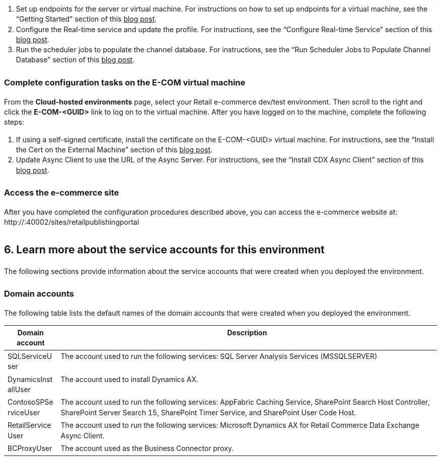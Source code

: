 1.  Set up endpoints for the server or virtual machine. For instructions on how to set up endpoints for a virtual machine, see the “Getting Started” section of this [blog post](https://blogs.msdn.microsoft.com/axsupport/2014/06/27/connecting-retail-components-on-an-external-computer-to-the-microsoft-dynamics-ax-r3-azure-lifecycle-services-demo-virtual-machine/).
2.  Configure the Real-time service and update the profile. For instructions, see the “Configure Real-time Service” section of this [blog post](https://blogs.msdn.microsoft.com/axsupport/2014/06/27/connecting-retail-components-on-an-external-computer-to-the-microsoft-dynamics-ax-r3-azure-lifecycle-services-demo-virtual-machine/).
3.  Run the scheduler jobs to populate the channel database. For instructions, see the “Run Scheduler Jobs to Populate Channel Database” section of this [blog post](https://blogs.msdn.microsoft.com/axsupport/2014/06/27/connecting-retail-components-on-an-external-computer-to-the-microsoft-dynamics-ax-r3-azure-lifecycle-services-demo-virtual-machine/).

### Complete configuration tasks on the E-COM virtual machine

From the **Cloud-hosted environments** page, select your Retail e-commerce dev/test environment. Then scroll to the right and click the **E-COM-&lt;GUID&gt;** link to log on to the virtual machine. After you have logged on to the machine, complete the following steps:
1.  If using a self-signed certificate, install the certificate on the E-COM-&lt;GUID&gt; virtual machine. For instructions, see the “Install the Cert on the External Machine” section of this [blog post](https://blogs.msdn.microsoft.com/axsupport/2014/06/27/connecting-retail-components-on-an-external-computer-to-the-microsoft-dynamics-ax-r3-azure-lifecycle-services-demo-virtual-machine/).
2.  Update Async Client to use the URL of the Async Server. For instructions, see the “Install CDX Async Client” section of this [blog post](https://blogs.msdn.microsoft.com/axsupport/2014/06/27/connecting-retail-components-on-an-external-computer-to-the-microsoft-dynamics-ax-r3-azure-lifecycle-services-demo-virtual-machine/).

### Access the e-commerce site

After you have completed the configuration procedures described above, you can access the e-commerce website at: http://:40002/sites/retailpublishingportal

## 6. Learn more about the service accounts for this environment

The following sections provide information about the service accounts that were created when you deployed the environment.
### Domain accounts

The following table lists the default names of the domain accounts that were created when you deployed the environment.

| Domain account                  | Description                                                                                                                                                                                         |
|---------------------------------|-----------------------------------------------------------------------------------------------------------------------------------------------------------------------------------------------------|
|SQLServiceUser      | The account used to run the following services: SQL Server Analysis Services (MSSQLSERVER)                                                                                                          |
| DynamicsInstallUser | The account used to install Dynamics AX.                                                                                                                                                            |
| ContosoSPServiceUser            | The account used to run the following services: AppFabric Caching Service, SharePoint Search Host Controller, SharePoint Server Search 15, SharePoint Timer Service, and SharePoint User Code Host. |
|RetailServiceUser   | The account used to run the following services: Microsoft Dynamics AX for Retail Commerce Data Exchange Async Client.                                                                               |
| BCProxyUser         | The account used as the Business Connector proxy.                                                                                                                                                   |
